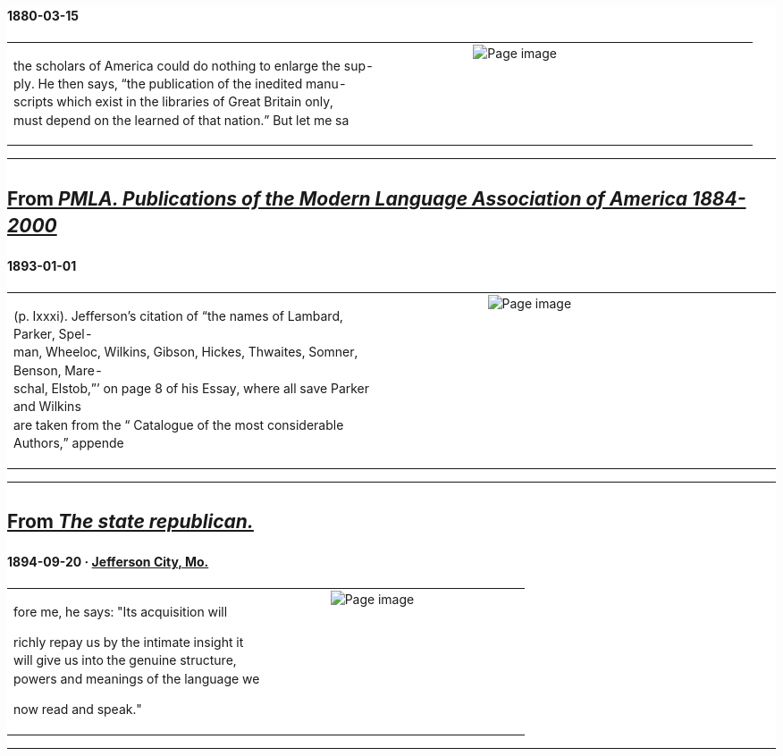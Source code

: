 #### 1880-03-15

<table style="width: 100%;"><tr><td style="width: 50%">

  
the scholars of America could do nothing to enlarge the sup-  
ply. He then says, “the publication of the inedited manu-  
scripts which exist in the libraries of Great Britain only,  
must depend on the learned of that nation.” But let me sa
</td><td style="width: 50%; max-height: 75%; margin: auto; display: block;">
<img alt="Page image" src="https://iiif.archive.org/image/iiif/2/sim_proceedings-of-the-american-philosophical-society_1880-03-15_18_106%2Fsim_proceedings-of-the-american-philosophical-society_1880-03-15_18_106_jp2.zip%2Fsim_proceedings-of-the-american-philosophical-society_1880-03-15_18_106_jp2%2Fsim_proceedings-of-the-american-philosophical-society_1880-03-15_18_106_0043.jp2/pct:21.82601880877743,19.30668016194332,59.40438871473354,7.4645748987854255/600,/0/default.jpg"/>
</td>
</tr></table>

---

## [From _PMLA. Publications of the Modern Language Association of America 1884-2000_](https://archive.org/details/sim_pmla-publications-modern-language-assoc-of-america_1893_8_4/page/n114/mode/1up?view=theater)

#### 1893-01-01

<table style="width: 100%;"><tr><td style="width: 50%">

  
(p. Ixxxi). Jefferson’s citation of “the names of Lambard, Parker, Spel-  
man, Wheeloc, Wilkins, Gibson, Hickes, Thwaites, Somner, Benson, Mare-  
schal, Elstob,”’ on page 8 of his Essay, where all save Parker and Wilkins  
are taken from the “ Catalogue of the most considerable Authors,” appende
</td><td style="width: 50%; max-height: 75%; margin: auto; display: block;">
<img alt="Page image" src="https://iiif.archive.org/image/iiif/2/sim_pmla-publications-modern-language-assoc-of-america_1893_8_4%2Fsim_pmla-publications-modern-language-assoc-of-america_1893_8_4_jp2.zip%2Fsim_pmla-publications-modern-language-assoc-of-america_1893_8_4_jp2%2Fsim_pmla-publications-modern-language-assoc-of-america_1893_8_4_0114.jp2/pct:13.157894736842104,53.018223234624145,61.70112781954887,5.210706150341686/600,/0/default.jpg"/>
</td>
</tr></table>

---

## [From _The state republican._](https://www.loc.gov/resource/sn90061576/1894-09-20/ed-1/?sp=4)

#### 1894-09-20 &middot; [Jefferson City, Mo.](http://dbpedia.org/resource/Jefferson_City%2C_Missouri)

<table style="width: 100%;"><tr><td style="width: 50%">

  
  
fore me, he says: &quot;Its acquisition will  
  
richly repay us by the intimate insight it  
will give us into the genuine structure,  
powers and meanings of the language we  
  
now read and speak.&quot;
</td><td style="width: 50%; max-height: 75%; margin: auto; display: block;">
<img alt="Page image" src="https://tile.loc.gov/image-services/iiif/service:ndnp:mohi:batch_mohi_eadweard_ver01:data:sn90061576:0020029208A:1894092001:0967/pct:26.48691514670896,278.63894139886577,42.664551942902456,9.45179584120983/!600,600/0/default.jpg"/>
</td>
</tr></table>

---

